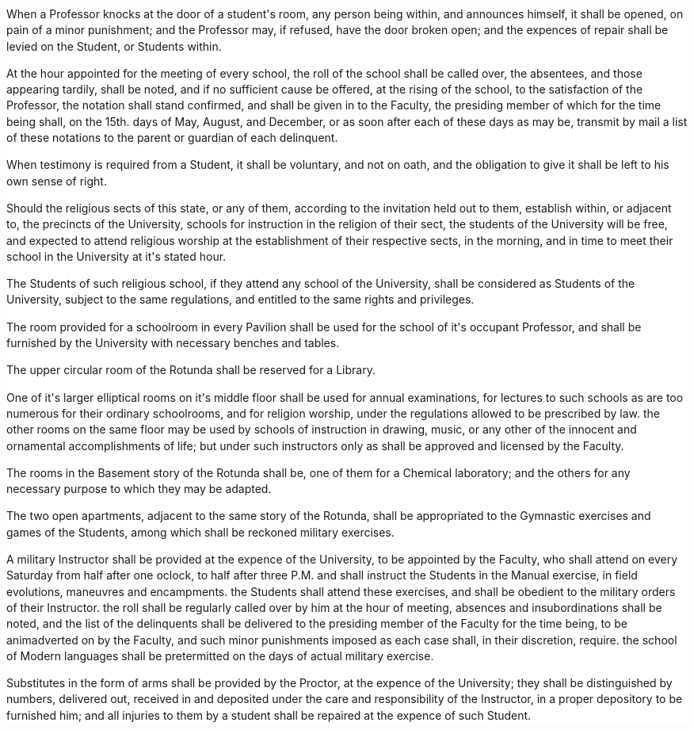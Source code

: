 When a Professor knocks at the door of a student's room, any person being within, and announces himself, it shall be opened, on pain of a minor punishment; and the Professor may, if refused, have the door broken open; and the expences of repair shall be levied on the Student, or Students within.

At the hour appointed for the meeting of every school, the roll of the school shall be called over, the absentees, and those appearing tardily, shall be noted, and if no sufficient cause be offered, at the rising of the school, to the satisfaction of the Professor, the notation shall stand confirmed, and shall be given in to the Faculty, the presiding member of which for the time being shall, on the 15th. days of May, August, and December, or as soon after each of these days as may be, transmit by mail a list of these notations to the parent or guardian of each delinquent.

When testimony is required from a Student, it shall be voluntary, and not on oath, and the obligation to give it shall be left to his own sense of right.

Should the religious sects of this state, or any of them, according to the invitation held out to them, establish within, or adjacent to, the precincts of the University, schools for instruction in the religion of their sect, the students of the University will be free, and expected to attend religious worship at the establishment of their respective sects, in the morning, and in time to meet their school in the University at it's stated hour.

The Students of such religious school, if they attend any school of the University, shall be considered as Students of the University, subject to the same regulations, and entitled to the same rights and privileges.

The room provided for a schoolroom in every Pavilion shall be used for the school of it's occupant Professor, and shall be furnished by the University with necessary benches and tables.

The upper circular room of the Rotunda shall be reserved for a Library.

One of it's larger elliptical rooms on it's middle floor shall be used for annual examinations, for lectures to such schools as are too numerous for their ordinary schoolrooms, and for religion worship, under the regulations allowed to be prescribed by law. the other rooms on the same floor may be used by schools of instruction in drawing, music, or any other of the innocent and ornamental accomplishments of life; but under such instructors only as shall be approved and licensed by the Faculty.

The rooms in the Basement story of the Rotunda shall be, one of them for a Chemical laboratory; and the others for any necessary purpose to which they may be adapted.

The two open apartments, adjacent to the same story of the Rotunda, shall be appropriated to the Gymnastic exercises and games of the Students, among which shall be reckoned military exercises.

A military Instructor shall be provided at the expence of the University, to be appointed by the Faculty, who shall attend on every Saturday from half after one oclock, to half after three P.M. and shall instruct the Students in the Manual exercise, in field evolutions, maneuvres and encampments. the Students shall attend these exercises, and shall be obedient to the military orders of their Instructor. the roll shall be regularly called over by him at the hour of meeting, absences and insubordinations shall be noted, and the list of the delinquents shall be delivered to the presiding member of the Faculty for the time being, to be animadverted on by the Faculty, and such minor punishments imposed as each case shall, in their discretion, require. the school of Modern languages shall be pretermitted on the days of actual military exercise.

Substitutes in the form of arms shall be provided by the Proctor, at the expence of the University; they shall be distinguished by numbers, delivered out, received in and deposited under the care and responsibility of the Instructor, in a proper depository to be furnished him; and all injuries to them by a student shall be repaired at the expence of such Student.
